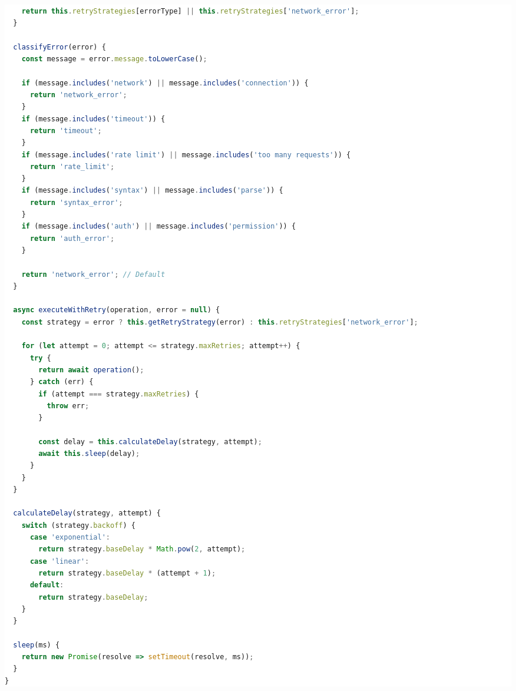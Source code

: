 ```javascript
    return this.retryStrategies[errorType] || this.retryStrategies['network_error'];
  }
  
  classifyError(error) {
    const message = error.message.toLowerCase();
    
    if (message.includes('network') || message.includes('connection')) {
      return 'network_error';
    }
    if (message.includes('timeout')) {
      return 'timeout';
    }
    if (message.includes('rate limit') || message.includes('too many requests')) {
      return 'rate_limit';
    }
    if (message.includes('syntax') || message.includes('parse')) {
      return 'syntax_error';
    }
    if (message.includes('auth') || message.includes('permission')) {
      return 'auth_error';
    }
    
    return 'network_error'; // Default
  }
  
  async executeWithRetry(operation, error = null) {
    const strategy = error ? this.getRetryStrategy(error) : this.retryStrategies['network_error'];
    
    for (let attempt = 0; attempt <= strategy.maxRetries; attempt++) {
      try {
        return await operation();
      } catch (err) {
        if (attempt === strategy.maxRetries) {
          throw err;
        }
        
        const delay = this.calculateDelay(strategy, attempt);
        await this.sleep(delay);
      }
    }
  }
  
  calculateDelay(strategy, attempt) {
    switch (strategy.backoff) {
      case 'exponential':
        return strategy.baseDelay * Math.pow(2, attempt);
      case 'linear':
        return strategy.baseDelay * (attempt + 1);
      default:
        return strategy.baseDelay;
    }
  }
  
  sleep(ms) {
    return new Promise(resolve => setTimeout(resolve, ms));
  }
}
```
